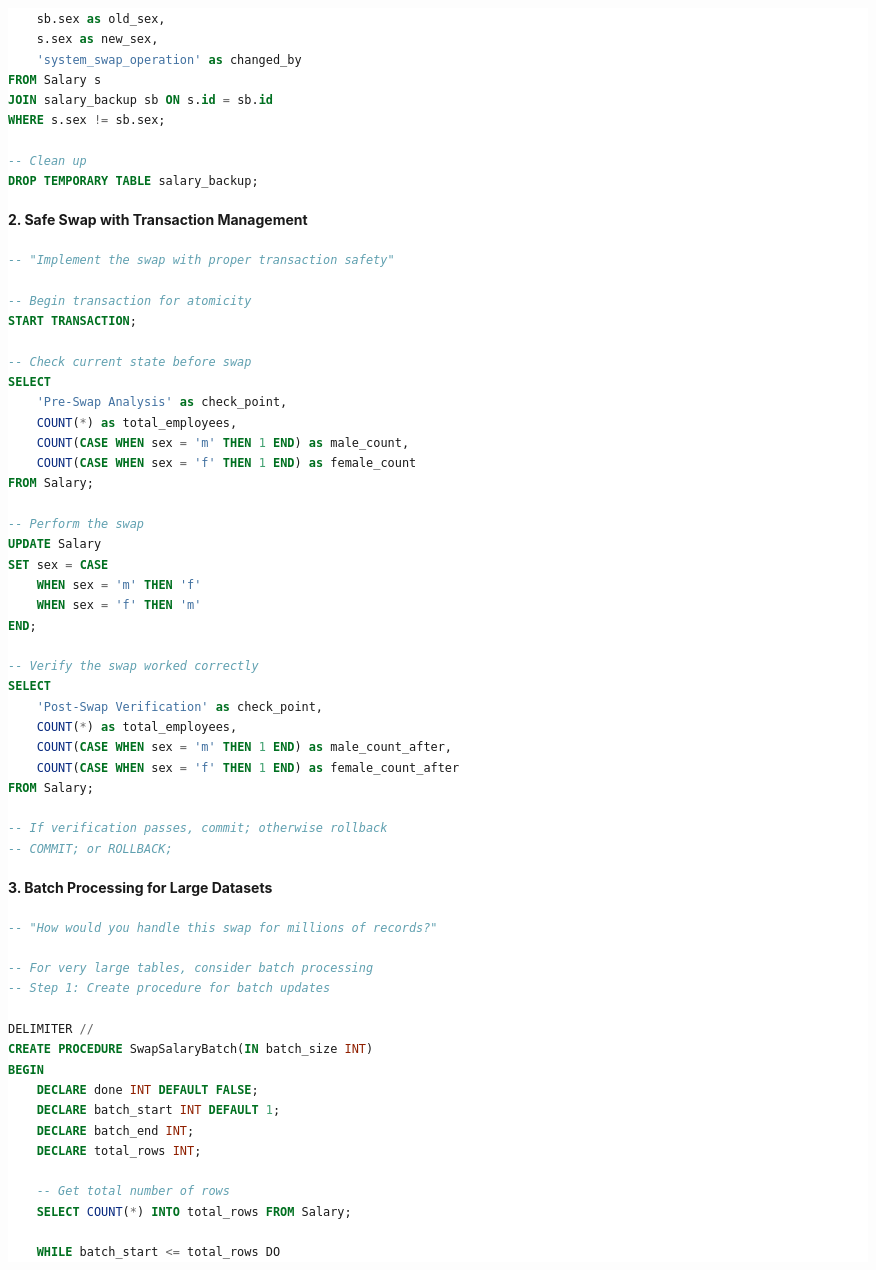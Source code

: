```sql
    sb.sex as old_sex,
    s.sex as new_sex,
    'system_swap_operation' as changed_by
FROM Salary s
JOIN salary_backup sb ON s.id = sb.id
WHERE s.sex != sb.sex;

-- Clean up
DROP TEMPORARY TABLE salary_backup;
```

#### 2. **Safe Swap with Transaction Management**
```sql
-- "Implement the swap with proper transaction safety"

-- Begin transaction for atomicity
START TRANSACTION;

-- Check current state before swap
SELECT 
    'Pre-Swap Analysis' as check_point,
    COUNT(*) as total_employees,
    COUNT(CASE WHEN sex = 'm' THEN 1 END) as male_count,
    COUNT(CASE WHEN sex = 'f' THEN 1 END) as female_count
FROM Salary;

-- Perform the swap
UPDATE Salary
SET sex = CASE 
    WHEN sex = 'm' THEN 'f'
    WHEN sex = 'f' THEN 'm'
END;

-- Verify the swap worked correctly
SELECT 
    'Post-Swap Verification' as check_point,
    COUNT(*) as total_employees,
    COUNT(CASE WHEN sex = 'm' THEN 1 END) as male_count_after,
    COUNT(CASE WHEN sex = 'f' THEN 1 END) as female_count_after
FROM Salary;

-- If verification passes, commit; otherwise rollback
-- COMMIT; or ROLLBACK;
```

#### 3. **Batch Processing for Large Datasets**
```sql
-- "How would you handle this swap for millions of records?"

-- For very large tables, consider batch processing
-- Step 1: Create procedure for batch updates

DELIMITER //
CREATE PROCEDURE SwapSalaryBatch(IN batch_size INT)
BEGIN
    DECLARE done INT DEFAULT FALSE;
    DECLARE batch_start INT DEFAULT 1;
    DECLARE batch_end INT;
    DECLARE total_rows INT;
    
    -- Get total number of rows
    SELECT COUNT(*) INTO total_rows FROM Salary;
    
    WHILE batch_start <= total_rows DO
```